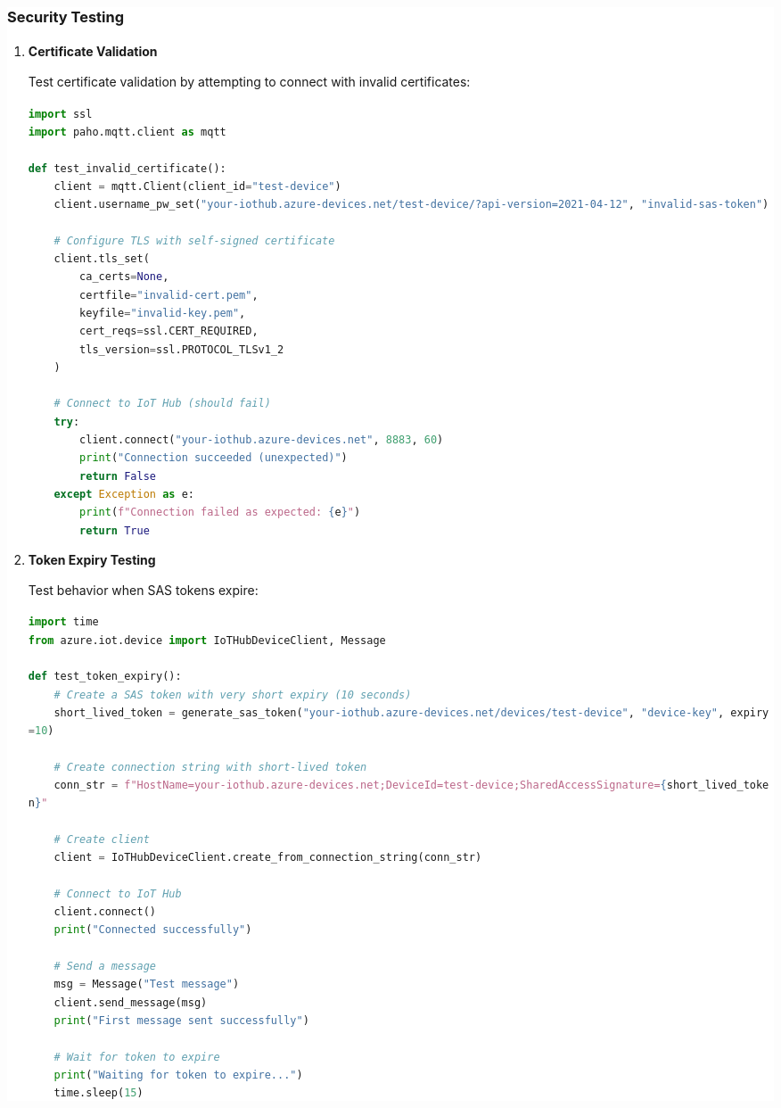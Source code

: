 ### Security Testing

1. **Certificate Validation**

   Test certificate validation by attempting to connect with invalid certificates:

   ```python
   import ssl
   import paho.mqtt.client as mqtt

   def test_invalid_certificate():
       client = mqtt.Client(client_id="test-device")
       client.username_pw_set("your-iothub.azure-devices.net/test-device/?api-version=2021-04-12", "invalid-sas-token")
       
       # Configure TLS with self-signed certificate
       client.tls_set(
           ca_certs=None,
           certfile="invalid-cert.pem",
           keyfile="invalid-key.pem",
           cert_reqs=ssl.CERT_REQUIRED,
           tls_version=ssl.PROTOCOL_TLSv1_2
       )
       
       # Connect to IoT Hub (should fail)
       try:
           client.connect("your-iothub.azure-devices.net", 8883, 60)
           print("Connection succeeded (unexpected)")
           return False
       except Exception as e:
           print(f"Connection failed as expected: {e}")
           return True
   ```

2. **Token Expiry Testing**

   Test behavior when SAS tokens expire:

   ```python
   import time
   from azure.iot.device import IoTHubDeviceClient, Message

   def test_token_expiry():
       # Create a SAS token with very short expiry (10 seconds)
       short_lived_token = generate_sas_token("your-iothub.azure-devices.net/devices/test-device", "device-key", expiry=10)
       
       # Create connection string with short-lived token
       conn_str = f"HostName=your-iothub.azure-devices.net;DeviceId=test-device;SharedAccessSignature={short_lived_token}"
       
       # Create client
       client = IoTHubDeviceClient.create_from_connection_string(conn_str)
       
       # Connect to IoT Hub
       client.connect()
       print("Connected successfully")
       
       # Send a message
       msg = Message("Test message")
       client.send_message(msg)
       print("First message sent successfully")
       
       # Wait for token to expire
       print("Waiting for token to expire...")
       time.sleep(15)
   ```